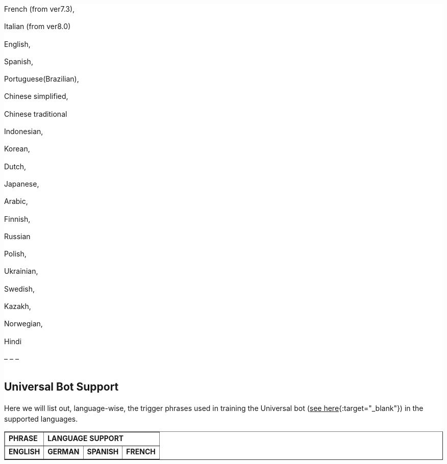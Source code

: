 French (from ver7.3),

Italian (from ver8.0)
   </td>
   <td>English,

Spanish,

Portuguese(Brazilian),

Chinese simplified,

Chinese traditional

Indonesian,

Korean,

Dutch,

Japanese,

Arabic,

Finnish,

Russian

Polish,

Ukrainian,

Swedish,

Kazakh,

Norwegian,

Hindi
   </td>
   <td>–
   </td>
   <td>–
   </td>
   <td>–
   </td>
  </tr>
</table>



## Universal Bot Support

Here we will list out, language-wise, the trigger phrases used in training the Universal bot ([see here](../../../universal-bots/training-a-universal-bot){:target="_blank"}) in the supported languages.


<table border="1">
  <tr>
   <td><strong>PHRASE</strong>
   </td>
   <td colspan="7" ><strong>LANGUAGE SUPPORT</strong>
   </td>
  </tr>
  <tr>
   <td><strong>ENGLISH</strong>
   </td>
   <td><strong>GERMAN</strong>
   </td>
   <td><strong>SPANISH</strong>
   </td>
   <td><strong>FRENCH</strong>